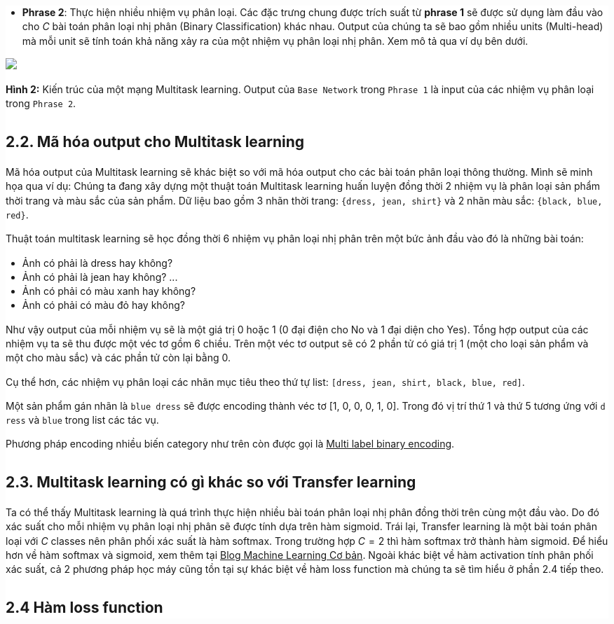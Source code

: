 * **Phrase 2**: Thực hiện nhiều nhiệm vụ phân loại. Các đặc trưng chung được trích suất từ **phrase 1** sẽ được sử dụng làm đầu vào cho $C$ bài toán phân loại nhị phân (Binary Classification) khác nhau. Output của chúng ta sẽ bao gồm nhiều units (Multi-head) mà mỗi unit sẽ tính toán khả năng xảy ra của một nhiệm vụ phân loại nhị phân. Xem mô tả qua ví dụ bên dưới.

<img src="/assets/images/20200422_MultitaskLearning/pic2.png" class="largepic"/>

**Hình 2:** Kiến trúc của một mạng Multitask learning. Output của `Base Network` trong `Phrase 1` là input của các nhiệm vụ phân loại trong `Phrase 2`.

## 2.2. Mã hóa output cho Multitask learning

Mã hóa output của Multitask learning sẽ khác biệt so với mã hóa output cho các bài toán phân loại thông thường. Mình sẽ minh họa qua ví dụ: Chúng ta đang xây dựng một thuật toán Multitask learning huấn luyện đồng thời 2 nhiệm vụ là phân loại sản phẩm thời trang và màu sắc của sản phẩm. Dữ liệu bao gồm 3 nhãn thời trang: `{dress, jean, shirt}` và 2 nhãn màu sắc: `{black, blue, red}`.

Thuật toán multitask learning sẽ học đồng thời 6 nhiệm vụ phân loại nhị phân trên một bức ảnh đầu vào đó là những bài toán:
* Ảnh có phải là dress hay không?
* Ảnh có phải là jean hay không?
...
* Ảnh có phải có màu xanh hay không?
* Ảnh có phải có màu đỏ hay không?

Như vậy output của mỗi nhiệm vụ sẽ là một giá trị 0 hoặc 1 (0 đại điện cho No và 1 đại diện cho Yes). Tổng hợp output của các nhiệm vụ ta sẽ thu được một véc tơ gồm 6 chiều. Trên một véc tơ output sẽ có 2 phần tử có giá trị 1 (một cho loại sản phẩm và một cho màu sắc) và các phần tử còn lại bằng 0.

Cụ thể hơn, các nhiệm vụ phân loại các nhãn mục tiêu theo thứ tự list: `[dress, jean, shirt, black, blue, red]`.

Một sản phẩm gán nhãn là `blue dress` sẽ được encoding thành véc tơ [1, 0, 0, 0, 1, 0]. Trong đó vị trí thứ 1 và thứ 5 tương ứng với `dress` và `blue` trong list các tác vụ.

Phương pháp encoding nhiều biến category như trên còn được gọi là [Multi label binary encoding](https://scikit-learn.org/stable/modules/generated/sklearn.preprocessing.MultiLabelBinarizer.html).




## 2.3. Multitask learning có gì khác so với Transfer learning

Ta có thể thấy Multitask learning là quá trình thực hiện nhiều bài toán phân loại nhị phân đồng thời trên cùng một đầu vào. Do đó xác suất cho mỗi nhiệm vụ phân loại nhị phân sẽ được tính dựa trên hàm sigmoid. Trái lại, Transfer learning là một bài toán phân loại với $C$ classes nên phân phối xác suất là hàm softmax. Trong trường hợp $C=2$ thì hàm softmax trở thành hàm sigmoid. Để hiểu hơn về hàm softmax và sigmoid, xem thêm tại [Blog Machine Learning Cơ bản](https://machinelearningcoban.com/2017/02/17/softmax/#-cong-thuc-cua-softmax-function). Ngoài khác biệt về hàm activation tính phân phối xác suất, cả 2 phương pháp học máy cũng tồn tại sự khác biệt về hàm loss function mà chúng ta sẽ tìm hiểu ở phần 2.4 tiếp theo.

## 2.4 Hàm loss function
